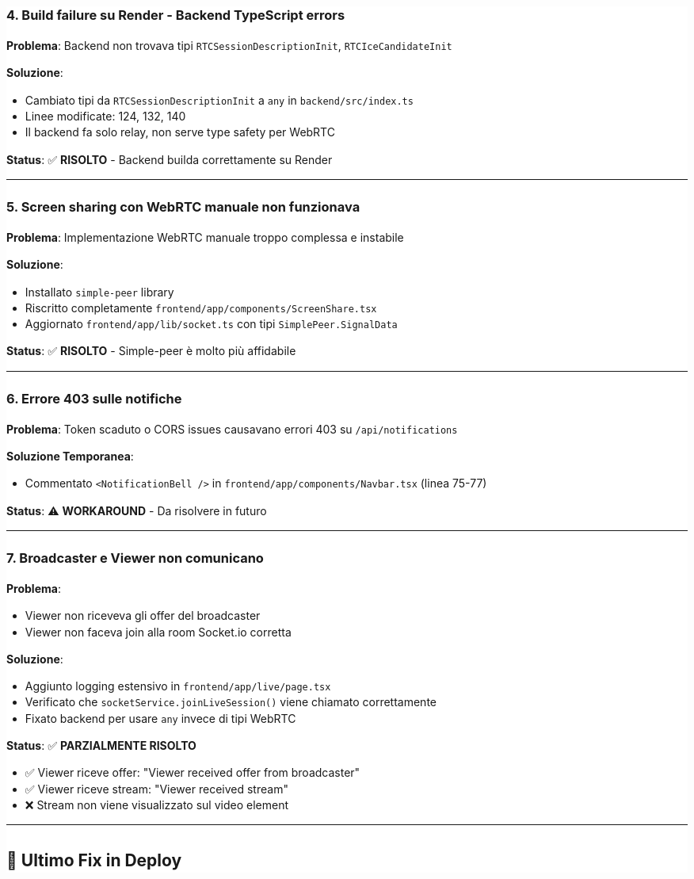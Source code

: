 ### 4. **Build failure su Render - Backend TypeScript errors**
**Problema**: Backend non trovava tipi `RTCSessionDescriptionInit`, `RTCIceCandidateInit`

**Soluzione**:
- Cambiato tipi da `RTCSessionDescriptionInit` a `any` in `backend/src/index.ts`
- Linee modificate: 124, 132, 140
- Il backend fa solo relay, non serve type safety per WebRTC

**Status**: ✅ **RISOLTO** - Backend builda correttamente su Render

---

### 5. **Screen sharing con WebRTC manuale non funzionava**
**Problema**: Implementazione WebRTC manuale troppo complessa e instabile

**Soluzione**:
- Installato `simple-peer` library
- Riscritto completamente `frontend/app/components/ScreenShare.tsx`
- Aggiornato `frontend/app/lib/socket.ts` con tipi `SimplePeer.SignalData`

**Status**: ✅ **RISOLTO** - Simple-peer è molto più affidabile

---

### 6. **Errore 403 sulle notifiche**
**Problema**: Token scaduto o CORS issues causavano errori 403 su `/api/notifications`

**Soluzione Temporanea**:
- Commentato `<NotificationBell />` in `frontend/app/components/Navbar.tsx` (linea 75-77)

**Status**: ⚠️ **WORKAROUND** - Da risolvere in futuro

---

### 7. **Broadcaster e Viewer non comunicano**
**Problema**:
- Viewer non riceveva gli offer del broadcaster
- Viewer non faceva join alla room Socket.io corretta

**Soluzione**:
- Aggiunto logging estensivo in `frontend/app/live/page.tsx`
- Verificato che `socketService.joinLiveSession()` viene chiamato correttamente
- Fixato backend per usare `any` invece di tipi WebRTC

**Status**: ✅ **PARZIALMENTE RISOLTO**
- ✅ Viewer riceve offer: "Viewer received offer from broadcaster"
- ✅ Viewer riceve stream: "Viewer received stream"
- ❌ Stream non viene visualizzato sul video element

---

## 🔄 Ultimo Fix in Deploy
